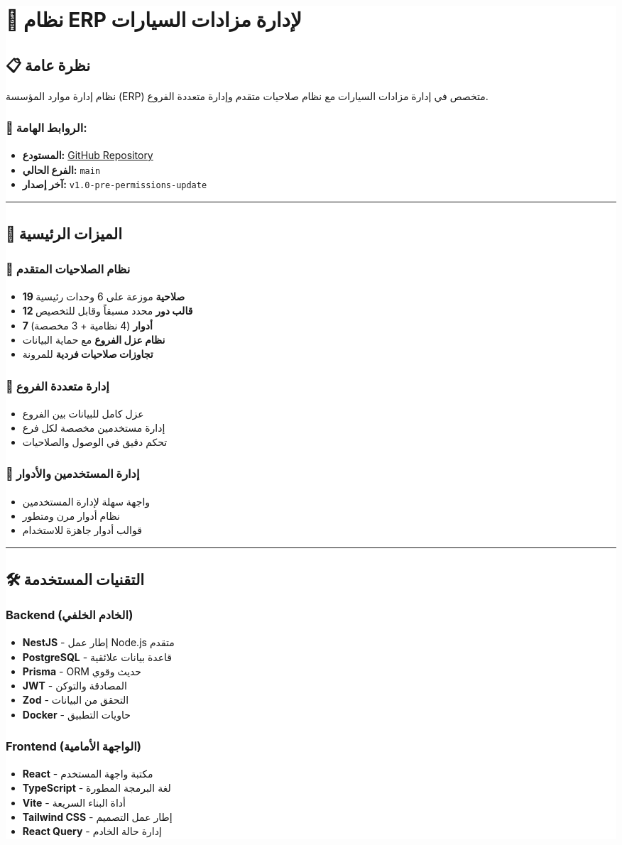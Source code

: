 # 🏢 نظام ERP لإدارة مزادات السيارات

## 📋 **نظرة عامة**

نظام إدارة موارد المؤسسة (ERP) متخصص في إدارة مزادات السيارات مع نظام صلاحيات متقدم وإدارة متعددة الفروع.

### **🔗 الروابط الهامة:**
- **المستودع:** [GitHub Repository](https://github.com/MoeEyani/car-auction-erp)
- **الفرع الحالي:** `main`
- **آخر إصدار:** `v1.0-pre-permissions-update`

---

## 🎯 **الميزات الرئيسية**

### **🔐 نظام الصلاحيات المتقدم**
- **19 صلاحية** موزعة على 6 وحدات رئيسية
- **12 قالب دور** محدد مسبقاً وقابل للتخصيص
- **7 أدوار** (4 نظامية + 3 مخصصة)
- **نظام عزل الفروع** مع حماية البيانات
- **تجاوزات صلاحيات فردية** للمرونة

### **🏢 إدارة متعددة الفروع**
- عزل كامل للبيانات بين الفروع
- إدارة مستخدمين مخصصة لكل فرع
- تحكم دقيق في الوصول والصلاحيات

### **👥 إدارة المستخدمين والأدوار**
- واجهة سهلة لإدارة المستخدمين
- نظام أدوار مرن ومتطور
- قوالب أدوار جاهزة للاستخدام

---

## 🛠️ **التقنيات المستخدمة**

### **Backend (الخادم الخلفي)**
- **NestJS** - إطار عمل Node.js متقدم
- **PostgreSQL** - قاعدة بيانات علائقية
- **Prisma** - ORM حديث وقوي
- **JWT** - المصادقة والتوكن
- **Zod** - التحقق من البيانات
- **Docker** - حاويات التطبيق

### **Frontend (الواجهة الأمامية)**
- **React** - مكتبة واجهة المستخدم
- **TypeScript** - لغة البرمجة المطورة
- **Vite** - أداة البناء السريعة
- **Tailwind CSS** - إطار عمل التصميم
- **React Query** - إدارة حالة الخادم
